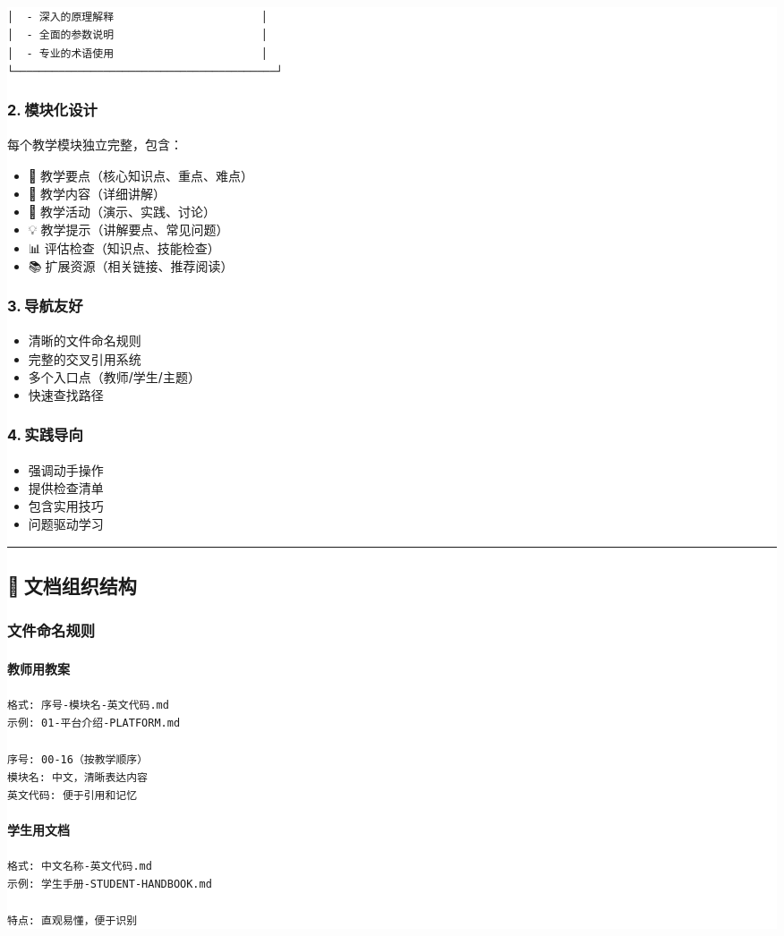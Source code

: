 ```
│  - 深入的原理解释                       │
│  - 全面的参数说明                       │
│  - 专业的术语使用                       │
└─────────────────────────────────────────┘
```

### 2. 模块化设计

每个教学模块独立完整，包含：
- 📌 教学要点（核心知识点、重点、难点）
- 📖 教学内容（详细讲解）
- 🎯 教学活动（演示、实践、讨论）
- 💡 教学提示（讲解要点、常见问题）
- 📊 评估检查（知识点、技能检查）
- 📚 扩展资源（相关链接、推荐阅读）

### 3. 导航友好

- 清晰的文件命名规则
- 完整的交叉引用系统
- 多个入口点（教师/学生/主题）
- 快速查找路径

### 4. 实践导向

- 强调动手操作
- 提供检查清单
- 包含实用技巧
- 问题驱动学习

---

## 📁 文档组织结构

### 文件命名规则

#### 教师用教案
```
格式: 序号-模块名-英文代码.md
示例: 01-平台介绍-PLATFORM.md

序号: 00-16（按教学顺序）
模块名: 中文，清晰表达内容
英文代码: 便于引用和记忆
```

#### 学生用文档
```
格式: 中文名称-英文代码.md
示例: 学生手册-STUDENT-HANDBOOK.md

特点: 直观易懂，便于识别
```
